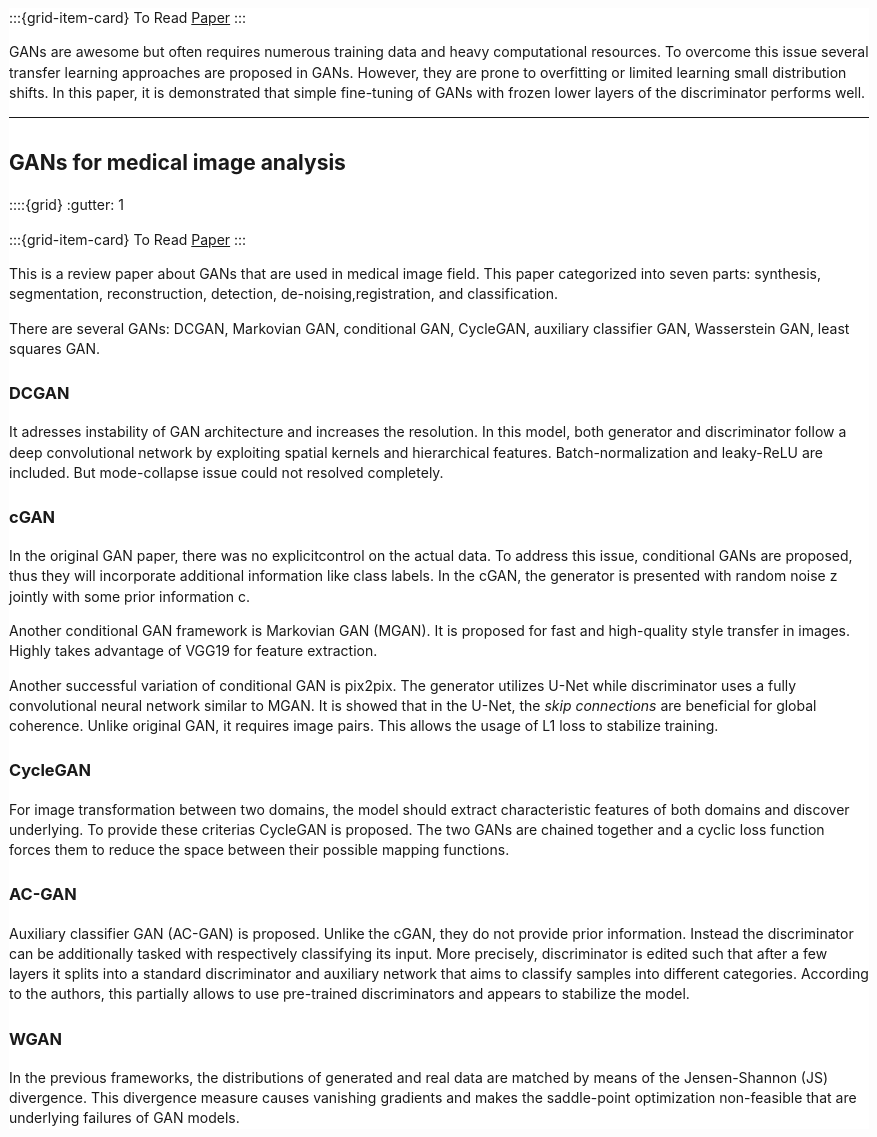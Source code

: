 :::{grid-item-card} To Read
[Paper](https://arxiv.org/pdf/2002.10964.pdf)
:::

GANs are awesome but often requires numerous training data and heavy computational resources. To overcome this issue several transfer learning approaches are proposed in GANs. However, they are prone to overfitting or limited learning small distribution shifts. In this paper, it is demonstrated that simple fine-tuning of GANs with frozen lower layers of the discriminator performs well.

---

## GANs for medical image analysis 

::::{grid}
:gutter: 1

:::{grid-item-card} To Read
[Paper](https://arxiv.org/pdf/1809.06222.pdf)
:::

This is a review paper about GANs that are used in medical image field. This paper categorized into seven parts: synthesis, segmentation, reconstruction, detection, de-noising,registration, and classification.

There are several GANs: DCGAN, Markovian GAN, conditional GAN, CycleGAN, auxiliary classifier GAN, Wasserstein GAN, least squares GAN.
### DCGAN
It adresses instability of GAN architecture and increases the resolution. In this model, both generator and discriminator follow a deep convolutional network by exploiting spatial kernels and hierarchical features. Batch-normalization and leaky-ReLU are included. But mode-collapse issue could not resolved completely.
### cGAN
In the original GAN paper, there was no explicitcontrol on the actual data. To address this issue, conditional GANs are proposed, thus they will incorporate additional information like class labels. In the cGAN, the generator is presented with random noise z jointly with some prior information c.

Another conditional GAN framework is Markovian GAN (MGAN). It is proposed for fast and high-quality style transfer in images. Highly takes advantage of VGG19 for feature extraction.

Another successful variation of conditional GAN is pix2pix. The generator utilizes U-Net while discriminator uses a fully convolutional neural network similar to MGAN. It is showed that in the U-Net, the *skip connections* are beneficial for global coherence. Unlike original GAN, it requires image pairs. This allows the usage of L1 loss to stabilize training.
### CycleGAN
For image transformation between two domains, the model should extract characteristic features of both domains and discover underlying. To provide these criterias CycleGAN is proposed. The two GANs are chained together and a cyclic loss function forces them to reduce the space between their possible mapping functions. 
### AC-GAN
Auxiliary classifier GAN (AC-GAN) is proposed. Unlike the cGAN, they do not provide prior information. Instead the discriminator can be additionally tasked with respectively classifying its input. More precisely, discriminator is edited such that after a few layers it splits into a standard discriminator and auxiliary network that aims to classify samples into different categories. According to the authors, this partially allows to use pre-trained discriminators and appears to stabilize the model.
### WGAN
In the previous frameworks, the distributions of generated and real data are matched by means of the Jensen-Shannon (JS) divergence. This divergence measure causes vanishing gradients and makes the saddle-point optimization non-feasible that are underlying failures of GAN models. 
